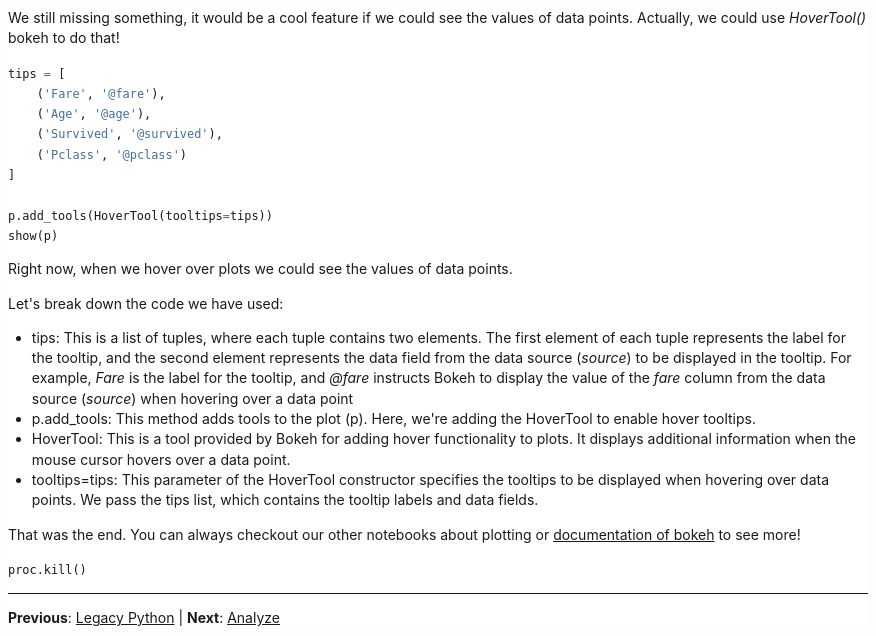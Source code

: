 
We still missing something, it would be a cool feature if we could see the values of data points. Actually, we could use _HoverTool()_ bokeh to do that!

```python
tips = [
    ('Fare', '@fare'),
    ('Age', '@age'),
    ('Survived', '@survived'),
    ('Pclass', '@pclass')
]

p.add_tools(HoverTool(tooltips=tips)) 
show(p)
```

Right now, when we hover over plots we could see the values of data points.

Let's break down the code we have used:

- tips: This is a list of tuples, where each tuple contains two elements. The first element of each tuple represents the label for the tooltip, and the second element represents the data field from the data source (_source_) to be displayed in the tooltip. For example, _Fare_ is the label for the tooltip, and _@fare_ instructs Bokeh to display the value of the _fare_ column from the data source (_source_) when hovering over a data point
- p.add_tools: This method adds tools to the plot (p). Here, we're adding the HoverTool to enable hover tooltips.
- HoverTool: This is a tool provided by Bokeh for adding hover functionality to plots. It displays additional information when the mouse cursor hovers over a data point.
- tooltips=tips: This parameter of the HoverTool constructor specifies the tooltips to be displayed when hovering over data points. We pass the tips list, which contains the tooltip labels and data fields.


That was the end. You can always checkout our other notebooks about plotting or [documentation of bokeh](https://docs.bokeh.org/en/2.4.3/index.html) to see more!

```python
proc.kill()
```


---

**Previous**: [Legacy Python](../../../create-virtual-envs/legacy-python.md) | **Next**: [Analyze](../multiple-layers/analyze.md)
